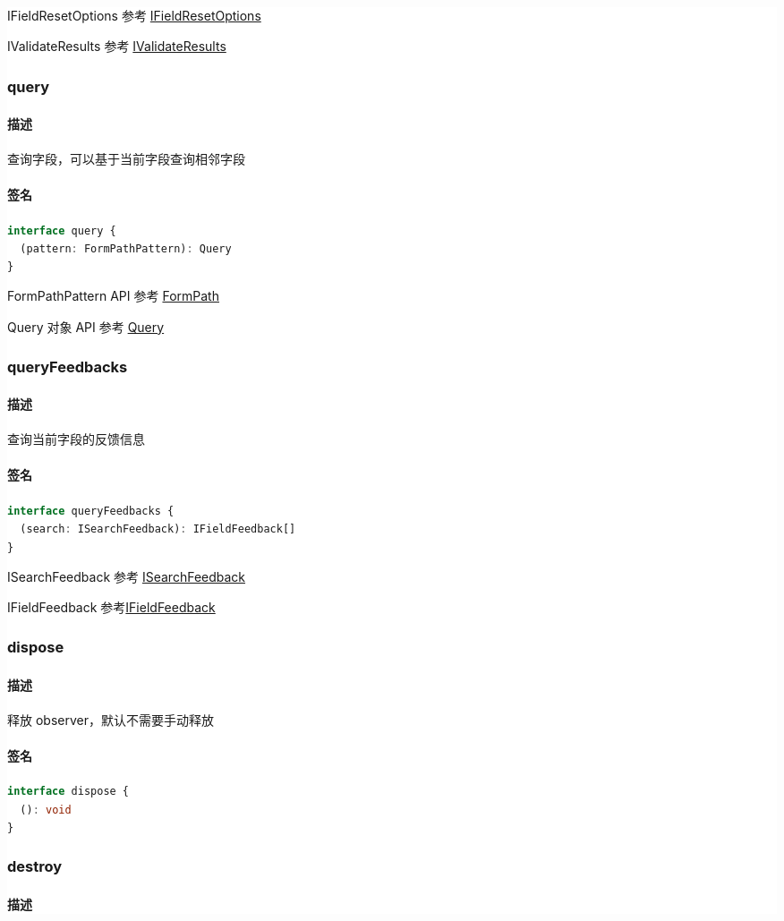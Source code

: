 IFieldResetOptions 参考 [IFieldResetOptions](#ifieldresetoptions)

IValidateResults 参考 [IValidateResults](#ivalidateresults)

### query

#### 描述

查询字段，可以基于当前字段查询相邻字段

#### 签名

```ts
interface query {
  (pattern: FormPathPattern): Query
}
```

FormPathPattern API 参考 [FormPath](/api/entry/form-path#formpathpattern)

Query 对象 API 参考 [Query](/api/models/query)

### queryFeedbacks

#### 描述

查询当前字段的反馈信息

#### 签名

```ts
interface queryFeedbacks {
  (search: ISearchFeedback): IFieldFeedback[]
}
```

ISearchFeedback 参考 [ISearchFeedback](/api/models/field#isearchfeedback)

IFieldFeedback 参考[IFieldFeedback](#ifieldfeedback)

### dispose

#### 描述

释放 observer，默认不需要手动释放

#### 签名

```ts
interface dispose {
  (): void
}
```

### destroy

#### 描述

